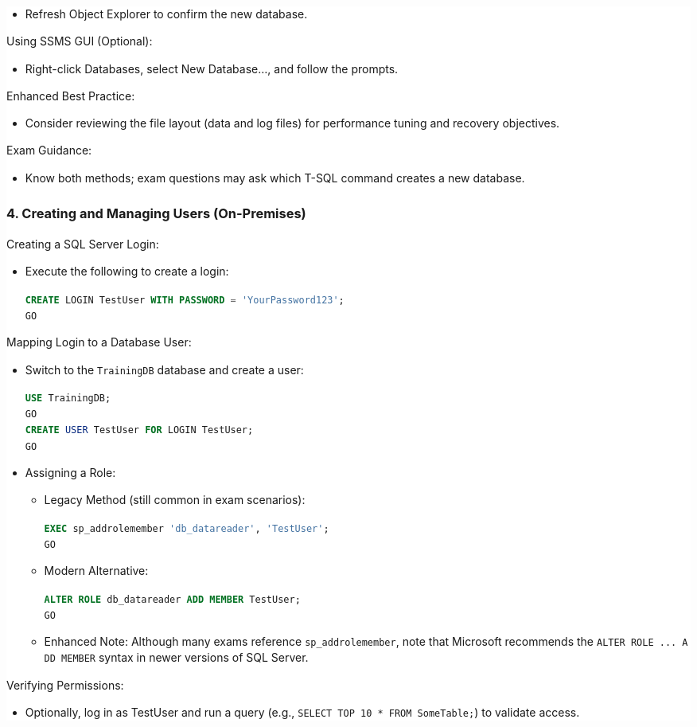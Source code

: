 - Refresh Object Explorer to confirm the new database.

Using SSMS GUI (Optional):  

- Right-click Databases, select New Database…, and follow the prompts.

Enhanced Best Practice:  

- Consider reviewing the file layout (data and log files) for performance tuning and recovery objectives.

Exam Guidance:  

- Know both methods; exam questions may ask which T-SQL command creates a new database.

### 4. Creating and Managing Users (On-Premises)

Creating a SQL Server Login:  

- Execute the following to create a login:

  ```sql
  CREATE LOGIN TestUser WITH PASSWORD = 'YourPassword123';
  GO
  ```

Mapping Login to a Database User:  

- Switch to the `TrainingDB` database and create a user:

  ```sql
  USE TrainingDB;
  GO
  CREATE USER TestUser FOR LOGIN TestUser;
  GO
  ```

- Assigning a Role:  

  - Legacy Method (still common in exam scenarios):

    ```sql
    EXEC sp_addrolemember 'db_datareader', 'TestUser';
    GO
    ```

  - Modern Alternative:  

    ```sql
    ALTER ROLE db_datareader ADD MEMBER TestUser;
    GO
    ```

  - Enhanced Note: Although many exams reference `sp_addrolemember`, note that Microsoft recommends the `ALTER ROLE ... ADD MEMBER` syntax in newer versions of SQL Server.

Verifying Permissions:  

- Optionally, log in as TestUser and run a query (e.g., `SELECT TOP 10 * FROM SomeTable;`) to validate access.
